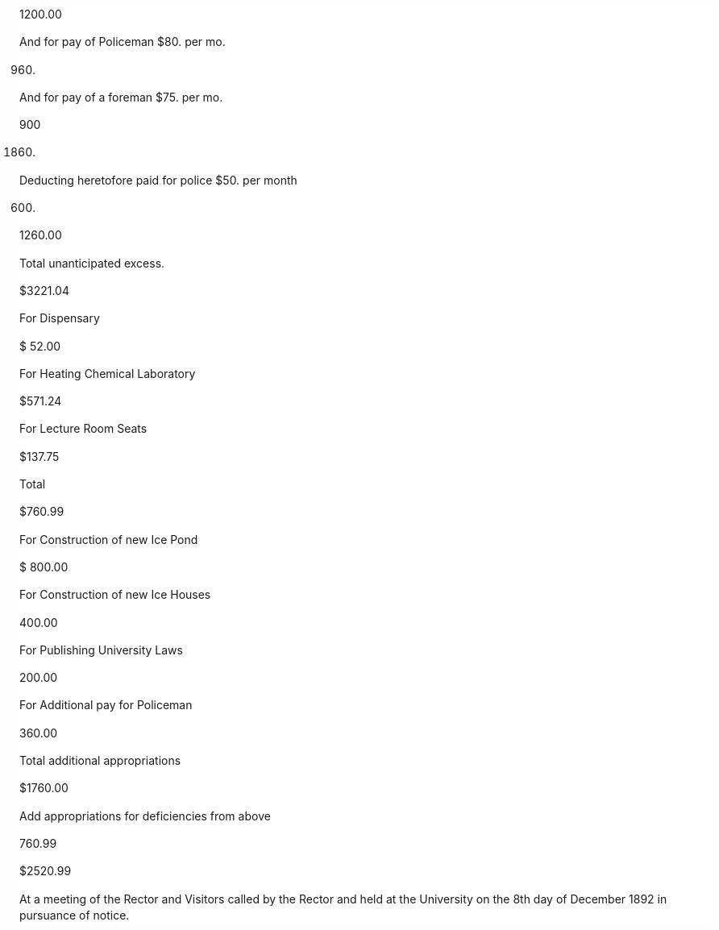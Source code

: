 1200.00

And for pay of Policeman $80. per mo.

960.

And for pay of a foreman $75. per mo.

900

1860.

Deducting heretofore paid for police $50. per month

600.

1260.00

Total unanticipated excess.

$3221.04

For Dispensary

$ 52.00

For Heating Chemical Laboratory

$571.24

For Lecture Room Seats

$137.75

Total

$760.99

For Construction of new Ice Pond

$ 800.00

For Construction of new Ice Houses

400.00

For Publishing University Laws

200.00

For Additional pay for Policeman

360.00

Total additional appropriations

$1760.00

Add appropriations for deficiencies from above

760.99

$2520.99

At a meeting of the Rector and Visitors called by the Rector and held at the University on the 8th day of December 1892 in pursuance of notice.
